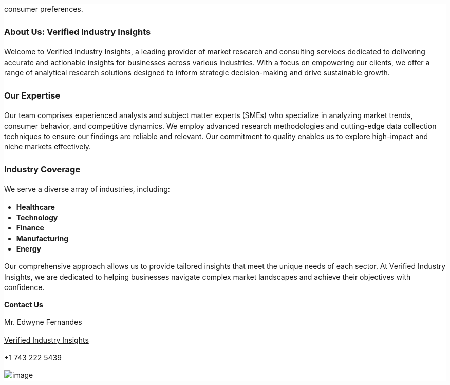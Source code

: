 consumer preferences.</p><h3>About Us: Verified Industry Insights</h3><p>Welcome to Verified Industry Insights, a leading provider of market research and consulting services dedicated to delivering accurate and actionable insights for businesses across various industries. With a focus on empowering our clients, we offer a range of analytical research solutions designed to inform strategic decision-making and drive sustainable growth.</p><h3>Our Expertise</h3><p>Our team comprises experienced analysts and subject matter experts (SMEs) who specialize in analyzing market trends, consumer behavior, and competitive dynamics. We employ advanced research methodologies and cutting-edge data collection techniques to ensure our findings are reliable and relevant. Our commitment to quality enables us to explore high-impact and niche markets effectively.</p><h3>Industry Coverage</h3><p>We serve a diverse array of industries, including:</p><ul><li><strong>Healthcare</strong></li><li><strong>Technology</strong></li><li><strong>Finance</strong></li><li><strong>Manufacturing</strong></li><li><strong>Energy</strong></li></ul><p>Our comprehensive approach allows us to provide tailored insights that meet the unique needs of each sector. At Verified Industry Insights, we are dedicated to helping businesses navigate complex market landscapes and achieve their objectives with confidence.</p><p><strong>Contact Us</strong></p><p>Mr. Edwyne Fernandes</p><p><a href="https://www.verifiedindustryinsights.com/">Verified Industry Insights</a></p><p>+1 743 222 5439</p>
![image](https://github.com/user-attachments/assets/8bed3d4d-c97b-4047-8e28-b3ea4ca59261)
